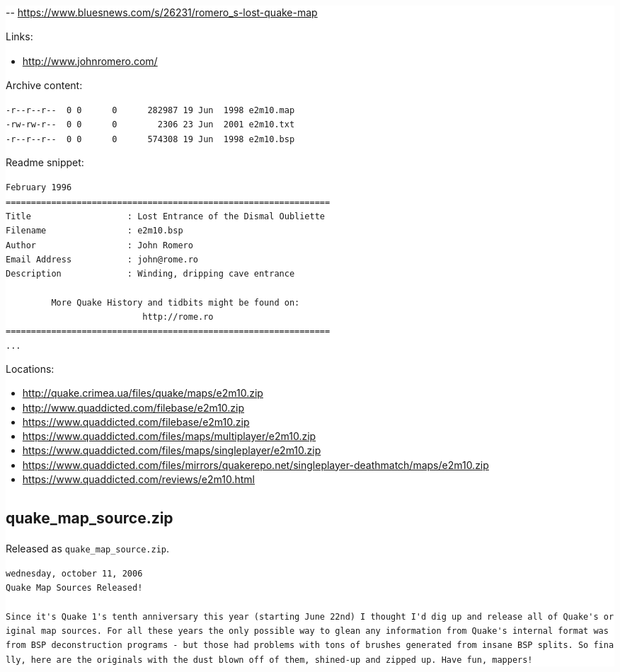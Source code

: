 -- https://www.bluesnews.com/s/26231/romero_s-lost-quake-map

Links:

* http://www.johnromero.com/


Archive content:

```text
-r--r--r--  0 0      0      282987 19 Jun  1998 e2m10.map
-rw-rw-r--  0 0      0        2306 23 Jun  2001 e2m10.txt
-r--r--r--  0 0      0      574308 19 Jun  1998 e2m10.bsp
```

Readme snippet:

```text
February 1996
================================================================
Title                   : Lost Entrance of the Dismal Oubliette
Filename                : e2m10.bsp
Author                  : John Romero
Email Address           : john@rome.ro
Description             : Winding, dripping cave entrance

         More Quake History and tidbits might be found on:
                           http://rome.ro
================================================================
...
```

Locations:

* http://quake.crimea.ua/files/quake/maps/e2m10.zip
* http://www.quaddicted.com/filebase/e2m10.zip
* https://www.quaddicted.com/filebase/e2m10.zip
* https://www.quaddicted.com/files/maps/multiplayer/e2m10.zip
* https://www.quaddicted.com/files/maps/singleplayer/e2m10.zip
* https://www.quaddicted.com/files/mirrors/quakerepo.net/singleplayer-deathmatch/maps/e2m10.zip
* https://www.quaddicted.com/reviews/e2m10.html

## quake_map_source.zip

Released as `quake_map_source.zip`.


```text
wednesday, october 11, 2006
Quake Map Sources Released!

Since it's Quake 1's tenth anniversary this year (starting June 22nd) I thought I'd dig up and release all of Quake's original map sources. For all these years the only possible way to glean any information from Quake's internal format was from BSP deconstruction programs - but those had problems with tons of brushes generated from insane BSP splits. So finally, here are the originals with the dust blown off of them, shined-up and zipped up. Have fun, mappers!
```
